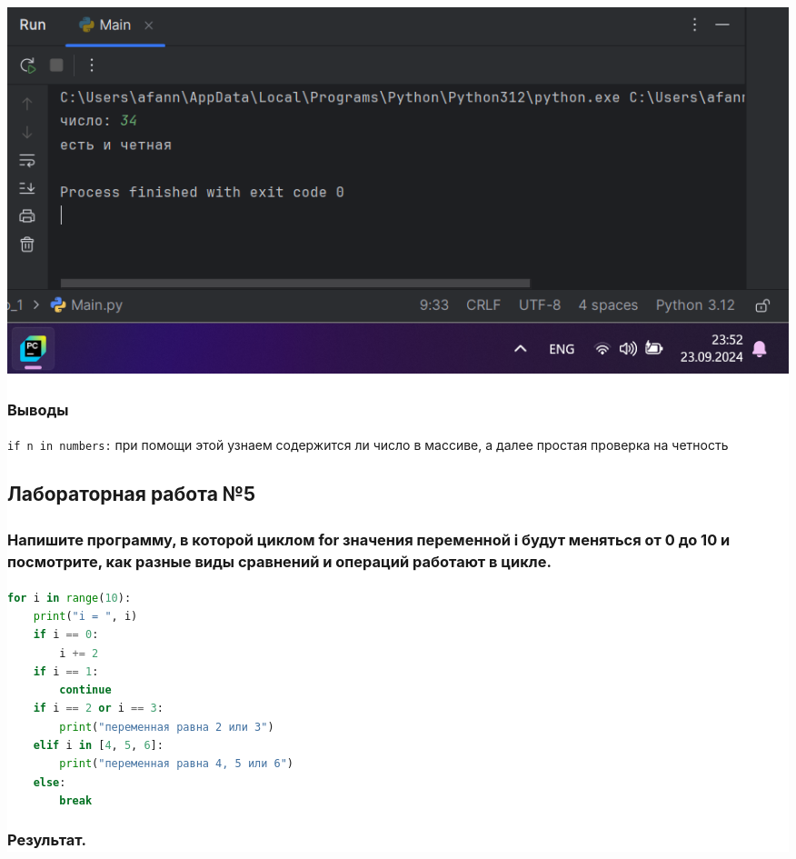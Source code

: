 ![Меню](https://github.com/ANARKI-MOOZ/SoftwareEngineering/blob/Тема_3/pic/lab4.png)

### Выводы

`if n in numbers:` при помощи этой узнаем содержится ли число в массиве, а далее простая проверка на четность

## Лабораторная работа №5
### Напишите программу, в которой циклом for значения переменной i будут меняться от 0 до 10 и посмотрите, как разные виды сравнений и операций работают в цикле.

```python
for i in range(10):
    print("i = ", i)
    if i == 0:
        i += 2
    if i == 1:
        continue
    if i == 2 or i == 3:
        print("переменная равна 2 или 3")
    elif i in [4, 5, 6]:
        print("переменная равна 4, 5 или 6")
    else:
        break
```
### Результат.
